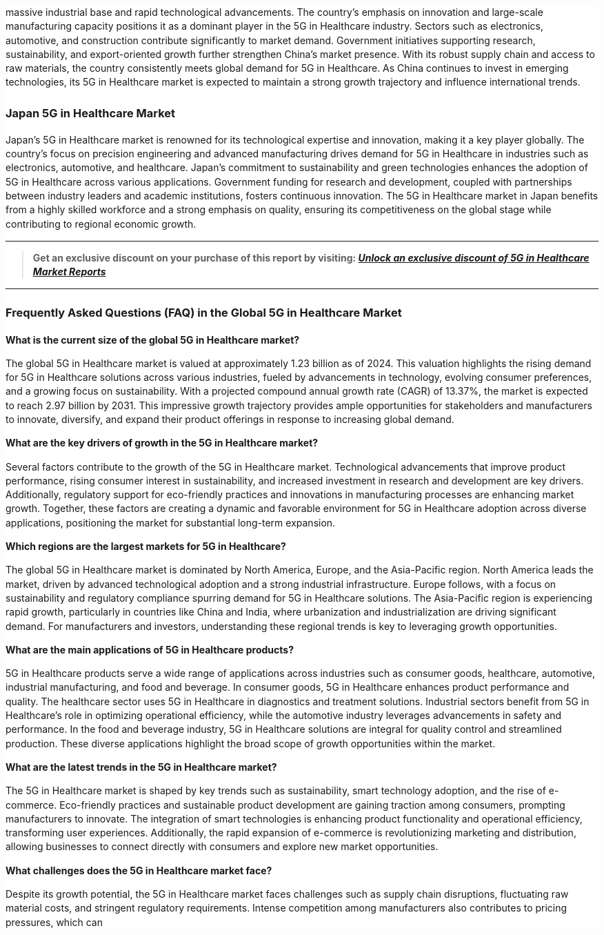 massive industrial base and rapid technological advancements. The country&rsquo;s emphasis on innovation and large-scale manufacturing capacity positions it as a dominant player in the 5G in Healthcare industry. Sectors such as electronics, automotive, and construction contribute significantly to market demand. Government initiatives supporting research, sustainability, and export-oriented growth further strengthen China&rsquo;s market presence. With its robust supply chain and access to raw materials, the country consistently meets global demand for 5G in Healthcare. As China continues to invest in emerging technologies, its 5G in Healthcare market is expected to maintain a strong growth trajectory and influence international trends.</p><h3>Japan 5G in Healthcare Market</h3><p>Japan&rsquo;s 5G in Healthcare market is renowned for its technological expertise and innovation, making it a key player globally. The country&rsquo;s focus on precision engineering and advanced manufacturing drives demand for 5G in Healthcare in industries such as electronics, automotive, and healthcare. Japan&rsquo;s commitment to sustainability and green technologies enhances the adoption of 5G in Healthcare across various applications. Government funding for research and development, coupled with partnerships between industry leaders and academic institutions, fosters continuous innovation. The 5G in Healthcare market in Japan benefits from a highly skilled workforce and a strong emphasis on quality, ensuring its competitiveness on the global stage while contributing to regional economic growth.</p><hr /><blockquote><p><strong>Get an exclusive discount on your purchase of this report by visiting: <em><a href="://marketresearchpulse.com/ask-for-discount/42567?utm_source=Github&amp;utm_medium=091">Unlock an exclusive discount of 5G in Healthcare Market Reports</a></em>&nbsp;</strong></p></blockquote><hr /><h3>Frequently Asked Questions (FAQ) in the Global 5G in Healthcare Market</h3><p><strong>What is the current size of the global 5G in Healthcare market?</strong></p><p>The global 5G in Healthcare market is valued at approximately 1.23 billion as of 2024. This valuation highlights the rising demand for 5G in Healthcare solutions across various industries, fueled by advancements in technology, evolving consumer preferences, and a growing focus on sustainability. With a projected compound annual growth rate (CAGR) of 13.37%, the market is expected to reach 2.97 billion by 2031. This impressive growth trajectory provides ample opportunities for stakeholders and manufacturers to innovate, diversify, and expand their product offerings in response to increasing global demand.</p><p><strong>What are the key drivers of growth in the 5G in Healthcare market?</strong></p><p>Several factors contribute to the growth of the 5G in Healthcare market. Technological advancements that improve product performance, rising consumer interest in sustainability, and increased investment in research and development are key drivers. Additionally, regulatory support for eco-friendly practices and innovations in manufacturing processes are enhancing market growth. Together, these factors are creating a dynamic and favorable environment for 5G in Healthcare adoption across diverse applications, positioning the market for substantial long-term expansion.</p><p><strong>Which regions are the largest markets for 5G in Healthcare?</strong></p><p>The global 5G in Healthcare market is dominated by North America, Europe, and the Asia-Pacific region. North America leads the market, driven by advanced technological adoption and a strong industrial infrastructure. Europe follows, with a focus on sustainability and regulatory compliance spurring demand for 5G in Healthcare solutions. The Asia-Pacific region is experiencing rapid growth, particularly in countries like China and India, where urbanization and industrialization are driving significant demand. For manufacturers and investors, understanding these regional trends is key to leveraging growth opportunities.</p><p><strong>What are the main applications of 5G in Healthcare products?</strong></p><p>5G in Healthcare products serve a wide range of applications across industries such as consumer goods, healthcare, automotive, industrial manufacturing, and food and beverage. In consumer goods, 5G in Healthcare enhances product performance and quality. The healthcare sector uses 5G in Healthcare in diagnostics and treatment solutions. Industrial sectors benefit from 5G in Healthcare&rsquo;s role in optimizing operational efficiency, while the automotive industry leverages advancements in safety and performance. In the food and beverage industry, 5G in Healthcare solutions are integral for quality control and streamlined production. These diverse applications highlight the broad scope of growth opportunities within the market.</p><p><strong>What are the latest trends in the 5G in Healthcare market?</strong></p><p>The 5G in Healthcare market is shaped by key trends such as sustainability, smart technology adoption, and the rise of e-commerce. Eco-friendly practices and sustainable product development are gaining traction among consumers, prompting manufacturers to innovate. The integration of smart technologies is enhancing product functionality and operational efficiency, transforming user experiences. Additionally, the rapid expansion of e-commerce is revolutionizing marketing and distribution, allowing businesses to connect directly with consumers and explore new market opportunities.</p><p><strong>What challenges does the 5G in Healthcare market face?</strong></p><p>Despite its growth potential, the 5G in Healthcare market faces challenges such as supply chain disruptions, fluctuating raw material costs, and stringent regulatory requirements. Intense competition among manufacturers also contributes to pricing pressures, which can